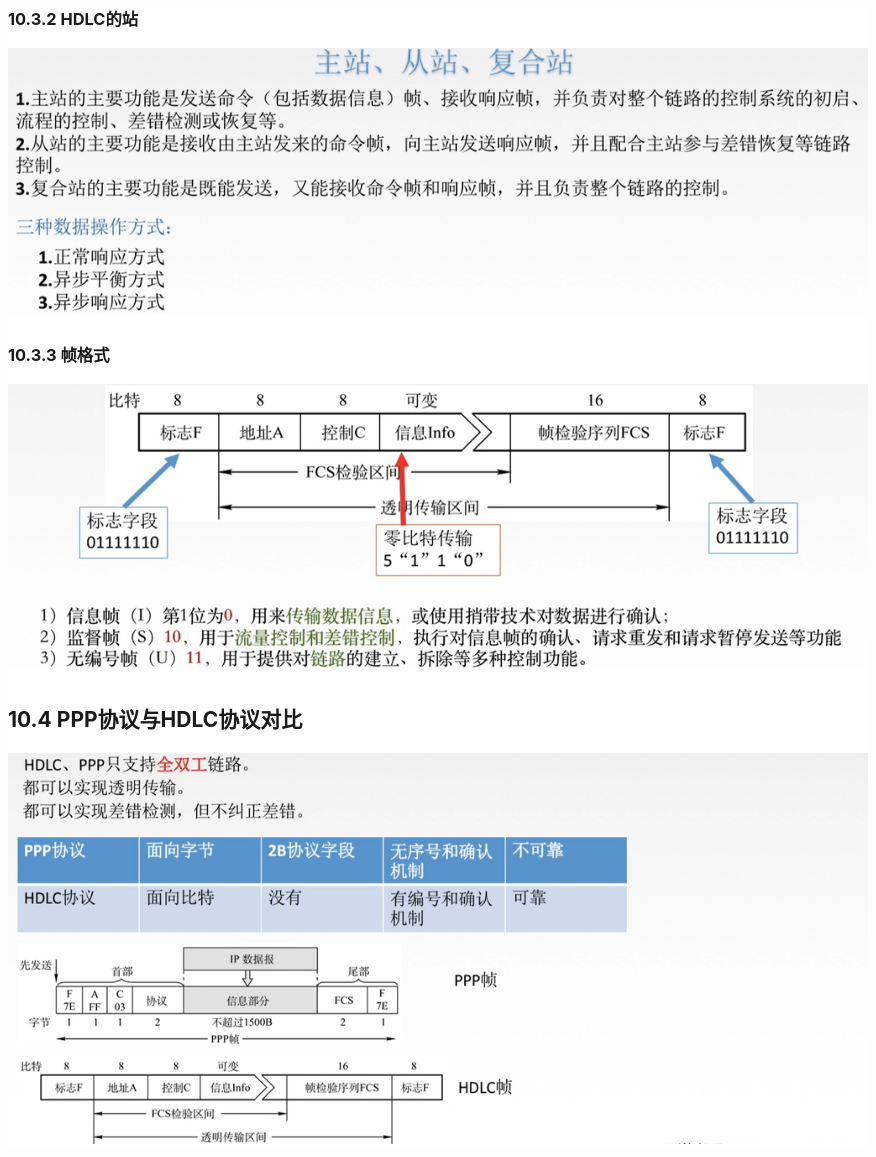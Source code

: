 

### 10.3.2 HDLC的站

![1620013566668](resource/1620013566668.png)



### 10.3.3 帧格式

![1620013640534](resource/1620013640534.png)



## 10.4 PPP协议与HDLC协议对比

![1620013760861](resource/1620013760861.png)
